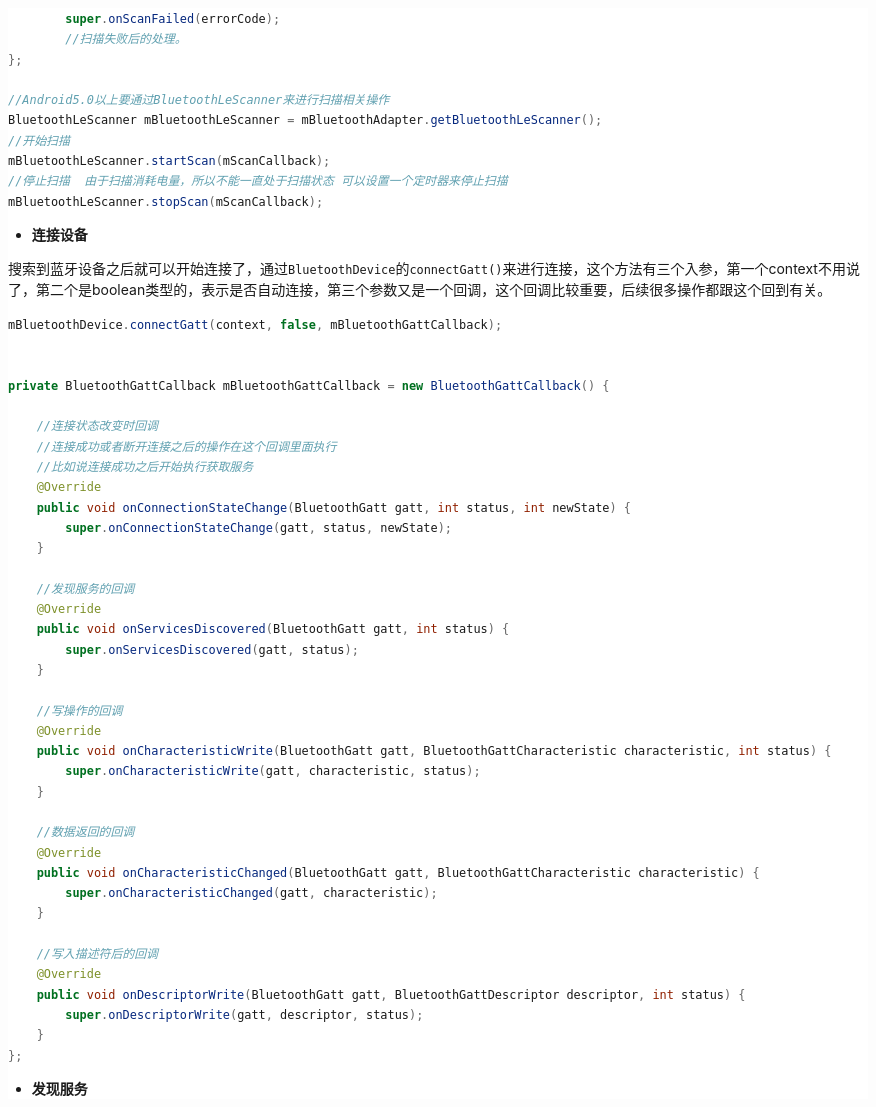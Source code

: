 ```java
        super.onScanFailed(errorCode);
        //扫描失败后的处理。
};

//Android5.0以上要通过BluetoothLeScanner来进行扫描相关操作
BluetoothLeScanner mBluetoothLeScanner = mBluetoothAdapter.getBluetoothLeScanner();
//开始扫描
mBluetoothLeScanner.startScan(mScanCallback);
//停止扫描  由于扫描消耗电量，所以不能一直处于扫描状态 可以设置一个定时器来停止扫描
mBluetoothLeScanner.stopScan(mScanCallback);
```

- **连接设备**

搜索到蓝牙设备之后就可以开始连接了，通过`BluetoothDevice`的`connectGatt()`来进行连接，这个方法有三个入参，第一个context不用说了，第二个是boolean类型的，表示是否自动连接，第三个参数又是一个回调，这个回调比较重要，后续很多操作都跟这个回到有关。
```java 
mBluetoothDevice.connectGatt(context, false, mBluetoothGattCallback);


private BluetoothGattCallback mBluetoothGattCallback = new BluetoothGattCallback() {
        
    //连接状态改变时回调
    //连接成功或者断开连接之后的操作在这个回调里面执行
    //比如说连接成功之后开始执行获取服务
    @Override
    public void onConnectionStateChange(BluetoothGatt gatt, int status, int newState) {
        super.onConnectionStateChange(gatt, status, newState);
    }

    //发现服务的回调
    @Override
    public void onServicesDiscovered(BluetoothGatt gatt, int status) {
        super.onServicesDiscovered(gatt, status);
    }

    //写操作的回调
    @Override
    public void onCharacteristicWrite(BluetoothGatt gatt, BluetoothGattCharacteristic characteristic, int status) {
        super.onCharacteristicWrite(gatt, characteristic, status);
    }

    //数据返回的回调
    @Override
    public void onCharacteristicChanged(BluetoothGatt gatt, BluetoothGattCharacteristic characteristic) {
        super.onCharacteristicChanged(gatt, characteristic);
    }

    //写入描述符后的回调
    @Override
    public void onDescriptorWrite(BluetoothGatt gatt, BluetoothGattDescriptor descriptor, int status) {
        super.onDescriptorWrite(gatt, descriptor, status);
    }
};

```
- **发现服务**
